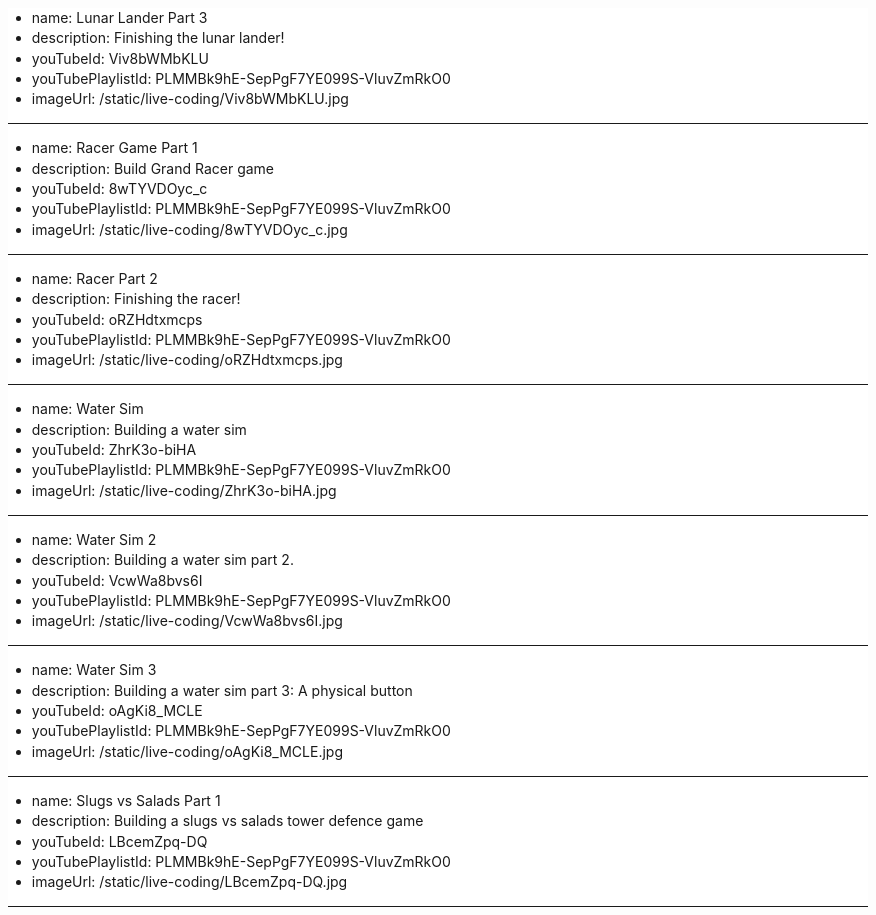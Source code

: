 * name: Lunar Lander Part 3
* description: Finishing the lunar lander!
* youTubeId: Viv8bWMbKLU
* youTubePlaylistId: PLMMBk9hE-SepPgF7YE099S-VluvZmRkO0
* imageUrl: /static/live-coding/Viv8bWMbKLU.jpg

---

* name: Racer Game Part 1
* description: Build Grand Racer game
* youTubeId: 8wTYVDOyc_c
* youTubePlaylistId: PLMMBk9hE-SepPgF7YE099S-VluvZmRkO0
* imageUrl: /static/live-coding/8wTYVDOyc_c.jpg

---

* name: Racer Part 2
* description: Finishing the racer!
* youTubeId: oRZHdtxmcps
* youTubePlaylistId: PLMMBk9hE-SepPgF7YE099S-VluvZmRkO0
* imageUrl: /static/live-coding/oRZHdtxmcps.jpg

---

* name: Water Sim
* description: Building a water sim
* youTubeId: ZhrK3o-biHA
* youTubePlaylistId: PLMMBk9hE-SepPgF7YE099S-VluvZmRkO0
* imageUrl: /static/live-coding/ZhrK3o-biHA.jpg

---

* name: Water Sim 2
* description: Building a water sim part 2.
* youTubeId: VcwWa8bvs6I
* youTubePlaylistId: PLMMBk9hE-SepPgF7YE099S-VluvZmRkO0
* imageUrl: /static/live-coding/VcwWa8bvs6I.jpg

---

* name: Water Sim 3
* description: Building a water sim part 3: A physical button
* youTubeId: oAgKi8_MCLE
* youTubePlaylistId: PLMMBk9hE-SepPgF7YE099S-VluvZmRkO0
* imageUrl: /static/live-coding/oAgKi8_MCLE.jpg

---

* name: Slugs vs Salads Part 1
* description: Building a slugs vs salads tower defence game
* youTubeId: LBcemZpq-DQ
* youTubePlaylistId: PLMMBk9hE-SepPgF7YE099S-VluvZmRkO0
* imageUrl: /static/live-coding/LBcemZpq-DQ.jpg

---
